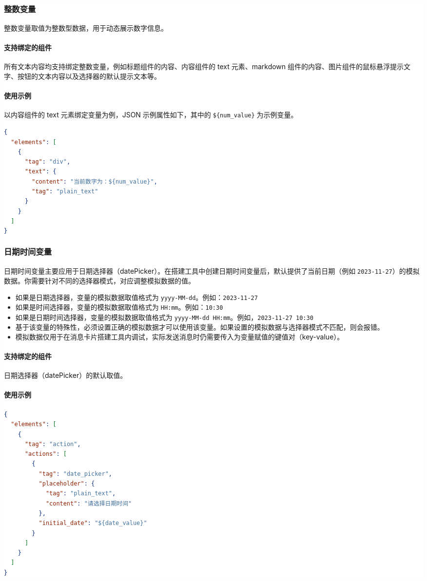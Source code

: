 ### 整数变量

整数变量取值为整数型数据，用于动态展示数字信息。

#### 支持绑定的组件

所有文本内容均支持绑定整数变量，例如标题组件的内容、内容组件的 text 元素、markdown 组件的内容、图片组件的鼠标悬浮提示文字、按钮的文本内容以及选择器的默认提示文本等。

#### 使用示例

以内容组件的 text 元素绑定变量为例，JSON 示例属性如下，其中的 `${num_value}` 为示例变量。

```json
{
  "elements": [
    {
      "tag": "div",
      "text": {
        "content": "当前数字为：${num_value}",
        "tag": "plain_text"
      }
    }
  ]
}
```

### 日期时间变量

日期时间变量主要应用于日期选择器（datePicker）。在搭建工具中创建日期时间变量后，默认提供了当前日期（例如 `2023-11-27`）的模拟数据。你需要针对不同的选择器模式，对应调整模拟数据的值。
- 如果是日期选择器，变量的模拟数据取值格式为 `yyyy-MM-dd`。例如：`2023-11-27`
- 如果是时间选择器，变量的模拟数据取值格式为 `HH:mm`。例如：`10:30`
- 如果是日期时间选择器，变量的模拟数据取值格式为 `yyyy-MM-dd HH:mm`。例如，`2023-11-27 10:30`
- 基于该变量的特殊性，必须设置正确的模拟数据才可以使用该变量。如果设置的模拟数据与选择器模式不匹配，则会报错。
- 模拟数据仅用于在消息卡片搭建工具内调试，实际发送消息时仍需要传入为变量赋值的键值对（key-value）。

#### 支持绑定的组件

日期选择器（datePicker）的默认取值。

#### 使用示例

```json
{
  "elements": [
    {
      "tag": "action",
      "actions": [
        {
          "tag": "date_picker",
          "placeholder": {
            "tag": "plain_text",
            "content": "请选择日期时间"
          },
          "initial_date": "${date_value}"
        }
      ]
    }
  ]
}
```

